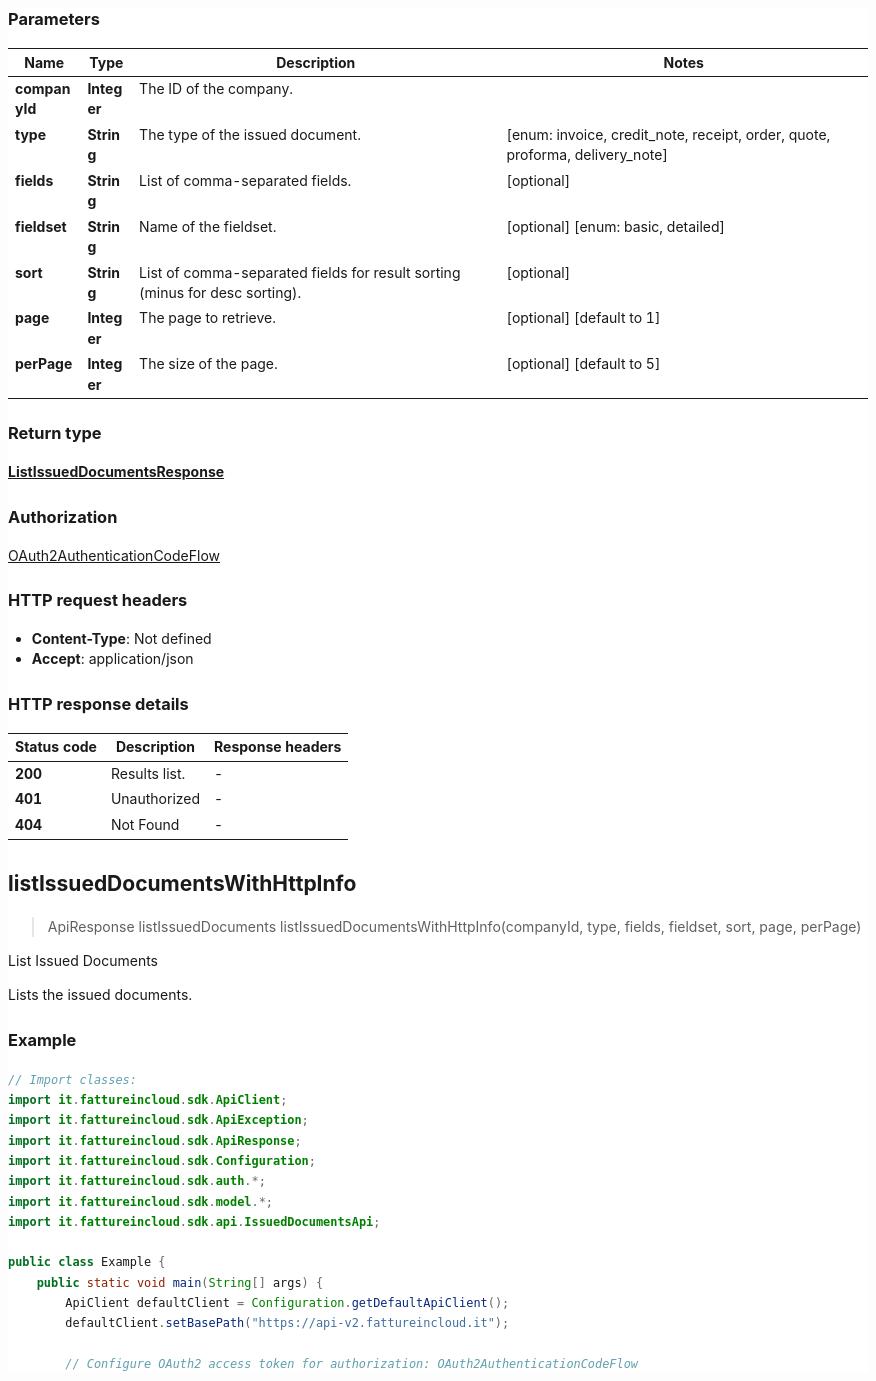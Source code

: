 ### Parameters


Name | Type | Description  | Notes
------------- | ------------- | ------------- | -------------
 **companyId** | **Integer**| The ID of the company. |
 **type** | **String**| The type of the issued document. | [enum: invoice, credit_note, receipt, order, quote, proforma, delivery_note]
 **fields** | **String**| List of comma-separated fields. | [optional]
 **fieldset** | **String**| Name of the fieldset. | [optional] [enum: basic, detailed]
 **sort** | **String**| List of comma-separated fields for result sorting (minus for desc sorting). | [optional]
 **page** | **Integer**| The page to retrieve. | [optional] [default to 1]
 **perPage** | **Integer**| The size of the page. | [optional] [default to 5]

### Return type

[**ListIssuedDocumentsResponse**](ListIssuedDocumentsResponse.md)


### Authorization

[OAuth2AuthenticationCodeFlow](../README.md#OAuth2AuthenticationCodeFlow)

### HTTP request headers

- **Content-Type**: Not defined
- **Accept**: application/json

### HTTP response details
| Status code | Description | Response headers |
|-------------|-------------|------------------|
| **200** | Results list. |  -  |
| **401** | Unauthorized |  -  |
| **404** | Not Found |  -  |

## listIssuedDocumentsWithHttpInfo

> ApiResponse<ListIssuedDocumentsResponse> listIssuedDocuments listIssuedDocumentsWithHttpInfo(companyId, type, fields, fieldset, sort, page, perPage)

List Issued Documents

Lists the issued documents.

### Example

```java
// Import classes:
import it.fattureincloud.sdk.ApiClient;
import it.fattureincloud.sdk.ApiException;
import it.fattureincloud.sdk.ApiResponse;
import it.fattureincloud.sdk.Configuration;
import it.fattureincloud.sdk.auth.*;
import it.fattureincloud.sdk.model.*;
import it.fattureincloud.sdk.api.IssuedDocumentsApi;

public class Example {
    public static void main(String[] args) {
        ApiClient defaultClient = Configuration.getDefaultApiClient();
        defaultClient.setBasePath("https://api-v2.fattureincloud.it");
        
        // Configure OAuth2 access token for authorization: OAuth2AuthenticationCodeFlow
```